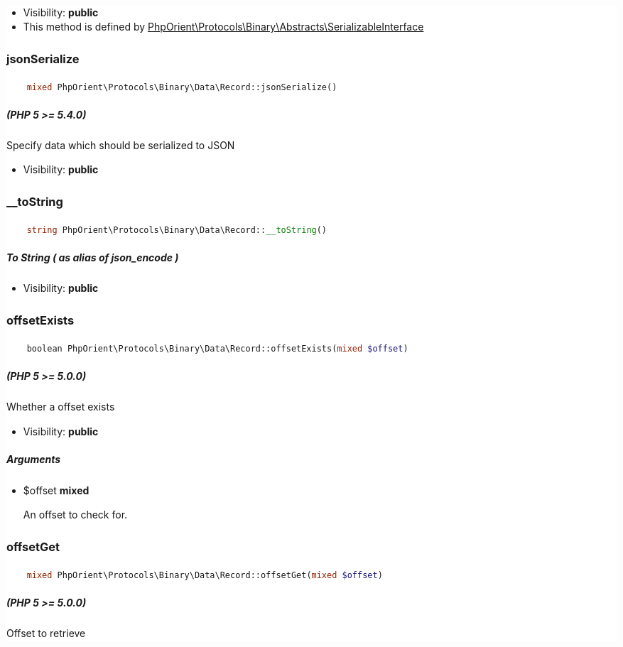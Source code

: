 
* Visibility: **public**
* This method is defined by [PhpOrient\Protocols\Binary\Abstracts\SerializableInterface](PhpOrient-Protocols-Binary-Abstracts-SerializableInterface.md)




### jsonSerialize
```php
    mixed PhpOrient\Protocols\Binary\Data\Record::jsonSerialize()
```
##### (PHP 5 &gt;= 5.4.0)<br/>
Specify data which should be serialized to JSON



* Visibility: **public**




### __toString
```php
    string PhpOrient\Protocols\Binary\Data\Record::__toString()
```
##### To String ( as alias of json_encode )



* Visibility: **public**




### offsetExists
```php
    boolean PhpOrient\Protocols\Binary\Data\Record::offsetExists(mixed $offset)
```
##### (PHP 5 &gt;= 5.0.0)<br/>
Whether a offset exists



* Visibility: **public**


##### Arguments
* $offset **mixed** <p>
                     An offset to check for.
                     </p>



### offsetGet
```php
    mixed PhpOrient\Protocols\Binary\Data\Record::offsetGet(mixed $offset)
```
##### (PHP 5 &gt;= 5.0.0)<br/>
Offset to retrieve
